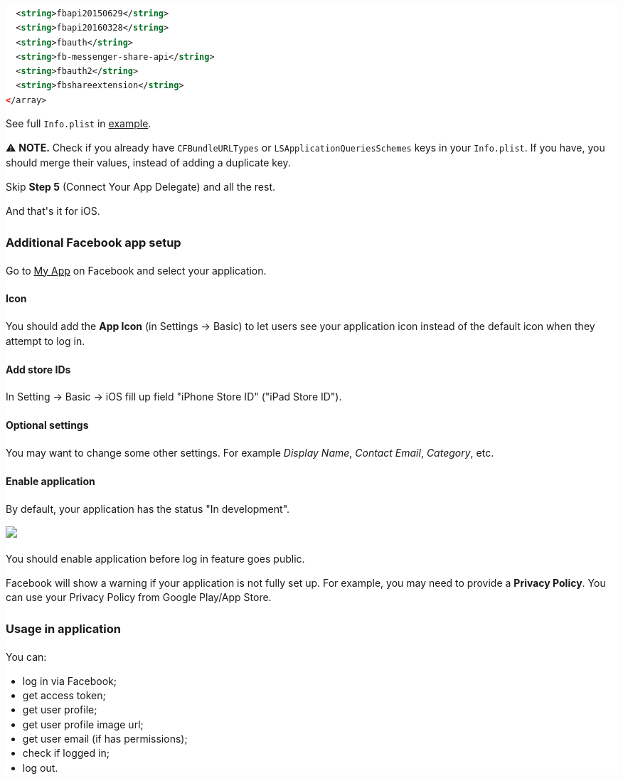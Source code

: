 ```xml
  <string>fbapi20150629</string>
  <string>fbapi20160328</string>
  <string>fbauth</string>
  <string>fb-messenger-share-api</string>
  <string>fbauth2</string>
  <string>fbshareextension</string>
</array>
```

See full `Info.plist` in [example](example/ios/Runner/Info.plist).

⚠️ **NOTE.** Check if you already have `CFBundleURLTypes` or `LSApplicationQueriesSchemes` keys in your `Info.plist`. If you have, you should merge their values, instead of adding a duplicate key.

Skip **Step 5** (Connect Your App Delegate) and all the rest.

And that's it for iOS.

### Additional Facebook app setup

Go to [My App](https://developers.facebook.com/apps/) on Facebook and select your application.

#### Icon 

You should add the **App Icon** (in Settings -> Basic) to let users see
your application icon instead of the default icon when they attempt to log in.

#### Add store IDs

In Setting -> Basic -> iOS fill up field "iPhone Store ID" ("iPad Store ID").

#### Optional settings

You may want to change some other settings.
For example *Display Name*, *Contact Email*, *Category*, etc.

#### Enable application 

By default, your application has the status "In development". 

![](https://raw.githubusercontent.com/Innim/flutter_login_facebook/master/readme_images/fb_status_in_development.png)

You should enable application before log in feature goes public.

Facebook will show a warning if your application is not fully set up. 
For example, you may need to provide a **Privacy Policy**. You can use your
Privacy Policy from Google Play/App Store.

### Usage in application

You can:
- log in via Facebook;
- get access token;
- get user profile;
- get user profile image url;
- get user email (if has permissions);
- check if logged in;
- log out.
